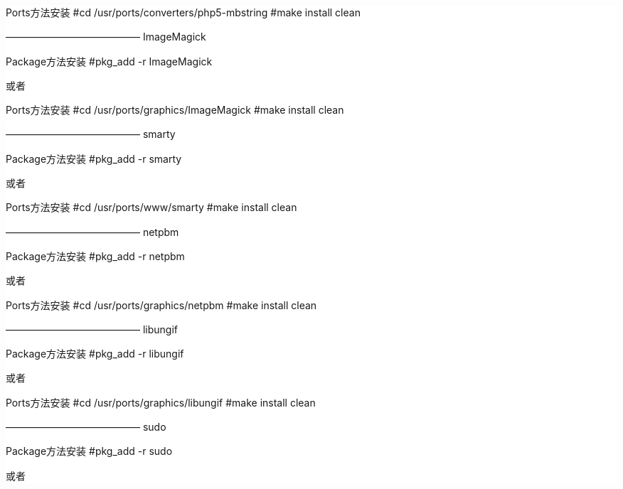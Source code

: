 Ports方法安装
#cd /usr/ports/converters/php5-mbstring
#make install clean

—————————————–
ImageMagick

Package方法安装
#pkg_add -r ImageMagick

或者

Ports方法安装
#cd /usr/ports/graphics/ImageMagick
#make install clean

—————————————–
smarty

Package方法安装
#pkg_add -r smarty

或者

Ports方法安装
#cd /usr/ports/www/smarty
#make install clean

—————————————–
netpbm

Package方法安装
#pkg_add -r netpbm

或者

Ports方法安装
#cd /usr/ports/graphics/netpbm
#make install clean

—————————————–
libungif

Package方法安装
#pkg_add -r libungif

或者

Ports方法安装
#cd /usr/ports/graphics/libungif
#make install clean

—————————————–
sudo

Package方法安装
#pkg_add -r sudo

或者
